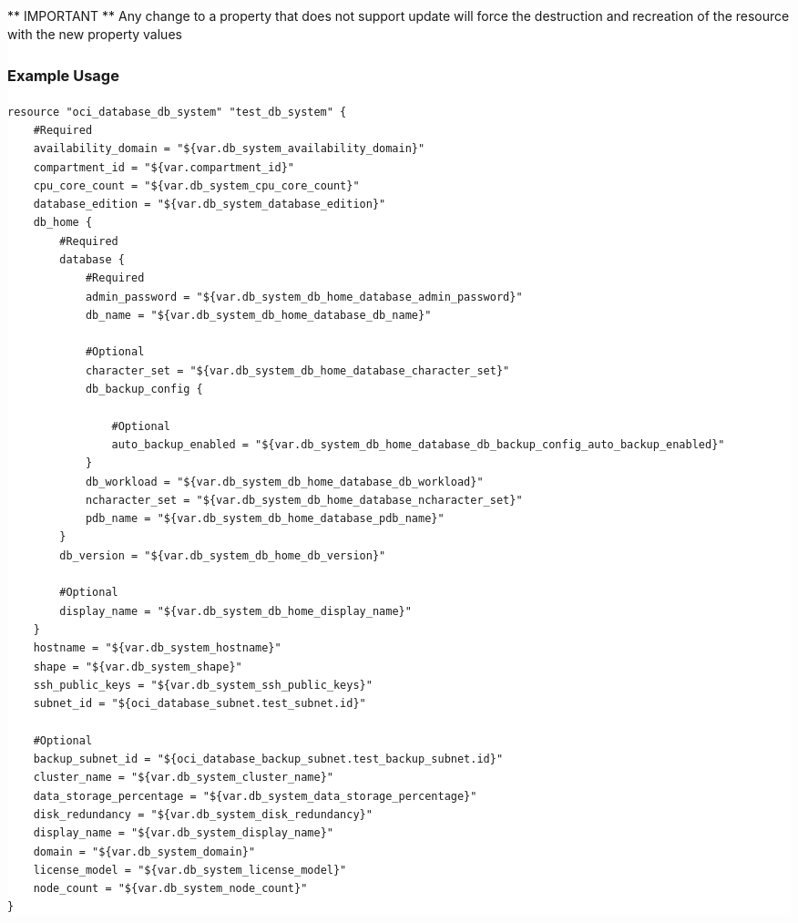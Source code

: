 
** IMPORTANT **
Any change to a property that does not support update will force the destruction and recreation of the resource with the new property values

### Example Usage

```
resource "oci_database_db_system" "test_db_system" {
	#Required
	availability_domain = "${var.db_system_availability_domain}"
	compartment_id = "${var.compartment_id}"
	cpu_core_count = "${var.db_system_cpu_core_count}"
	database_edition = "${var.db_system_database_edition}"
	db_home {
		#Required
		database {
			#Required
			admin_password = "${var.db_system_db_home_database_admin_password}"
			db_name = "${var.db_system_db_home_database_db_name}"

			#Optional
			character_set = "${var.db_system_db_home_database_character_set}"
			db_backup_config {

				#Optional
				auto_backup_enabled = "${var.db_system_db_home_database_db_backup_config_auto_backup_enabled}"
			}
			db_workload = "${var.db_system_db_home_database_db_workload}"
			ncharacter_set = "${var.db_system_db_home_database_ncharacter_set}"
			pdb_name = "${var.db_system_db_home_database_pdb_name}"
		}
		db_version = "${var.db_system_db_home_db_version}"

		#Optional
		display_name = "${var.db_system_db_home_display_name}"
	}
	hostname = "${var.db_system_hostname}"
	shape = "${var.db_system_shape}"
	ssh_public_keys = "${var.db_system_ssh_public_keys}"
	subnet_id = "${oci_database_subnet.test_subnet.id}"

	#Optional
	backup_subnet_id = "${oci_database_backup_subnet.test_backup_subnet.id}"
	cluster_name = "${var.db_system_cluster_name}"
	data_storage_percentage = "${var.db_system_data_storage_percentage}"
	disk_redundancy = "${var.db_system_disk_redundancy}"
	display_name = "${var.db_system_display_name}"
	domain = "${var.db_system_domain}"
	license_model = "${var.db_system_license_model}"
	node_count = "${var.db_system_node_count}"
}
```
